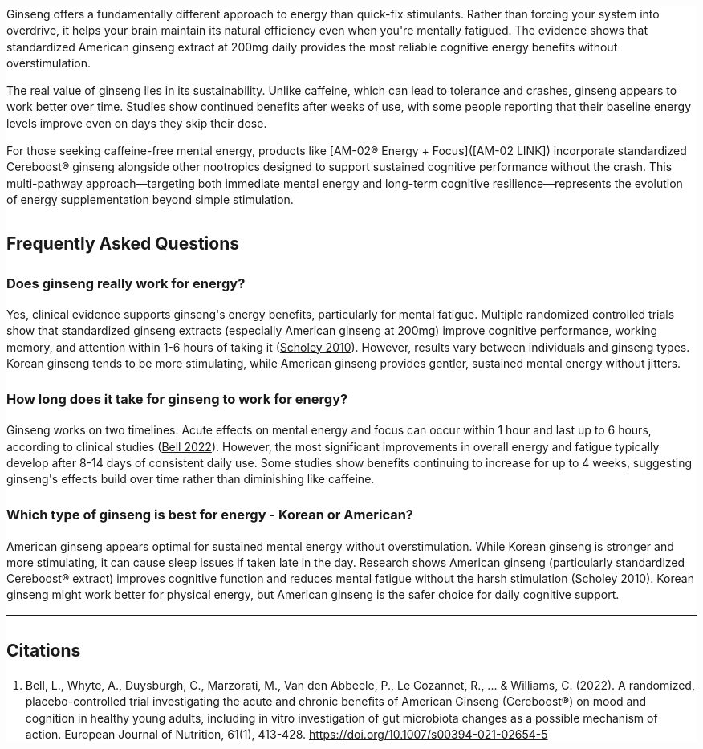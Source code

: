 Ginseng offers a fundamentally different approach to energy than quick-fix stimulants. Rather than forcing your system into overdrive, it helps your brain maintain its natural efficiency even when you're mentally fatigued. The evidence shows that standardized American ginseng extract at 200mg daily provides the most reliable cognitive energy benefits without overstimulation.

The real value of ginseng lies in its sustainability. Unlike caffeine, which can lead to tolerance and crashes, ginseng appears to work better over time. Studies show continued benefits after weeks of use, with some people reporting that their baseline energy levels improve even on days they skip their dose.

For those seeking caffeine-free mental energy, products like [AM-02® Energy + Focus]([AM-02 LINK]) incorporate standardized Cereboost® ginseng alongside other nootropics designed to support sustained cognitive performance without the crash. This multi-pathway approach—targeting both immediate mental energy and long-term cognitive resilience—represents the evolution of energy supplementation beyond simple stimulation.

## Frequently Asked Questions

### Does ginseng really work for energy?

Yes, clinical evidence supports ginseng's energy benefits, particularly for mental fatigue. Multiple randomized controlled trials show that standardized ginseng extracts (especially American ginseng at 200mg) improve cognitive performance, working memory, and attention within 1-6 hours of taking it ([Scholey 2010](https://doi.org/10.1007/s00213-010-1964-y)). However, results vary between individuals and ginseng types. Korean ginseng tends to be more stimulating, while American ginseng provides gentler, sustained mental energy without jitters.

### How long does it take for ginseng to work for energy?

Ginseng works on two timelines. Acute effects on mental energy and focus can occur within 1 hour and last up to 6 hours, according to clinical studies ([Bell 2022](https://doi.org/10.1007/s00394-021-02654-5)). However, the most significant improvements in overall energy and fatigue typically develop after 8-14 days of consistent daily use. Some studies show benefits continuing to increase for up to 4 weeks, suggesting ginseng's effects build over time rather than diminishing like caffeine.

### Which type of ginseng is best for energy - Korean or American?

American ginseng appears optimal for sustained mental energy without overstimulation. While Korean ginseng is stronger and more stimulating, it can cause sleep issues if taken late in the day. Research shows American ginseng (particularly standardized Cereboost® extract) improves cognitive function and reduces mental fatigue without the harsh stimulation ([Scholey 2010](https://doi.org/10.1007/s00213-010-1964-y)). Korean ginseng might work better for physical energy, but American ginseng is the safer choice for daily cognitive support.

---

## Citations

1. Bell, L., Whyte, A., Duysburgh, C., Marzorati, M., Van den Abbeele, P., Le Cozannet, R., ... & Williams, C. (2022). A randomized, placebo-controlled trial investigating the acute and chronic benefits of American Ginseng (Cereboost®) on mood and cognition in healthy young adults, including in vitro investigation of gut microbiota changes as a possible mechanism of action. European Journal of Nutrition, 61(1), 413-428. https://doi.org/10.1007/s00394-021-02654-5
